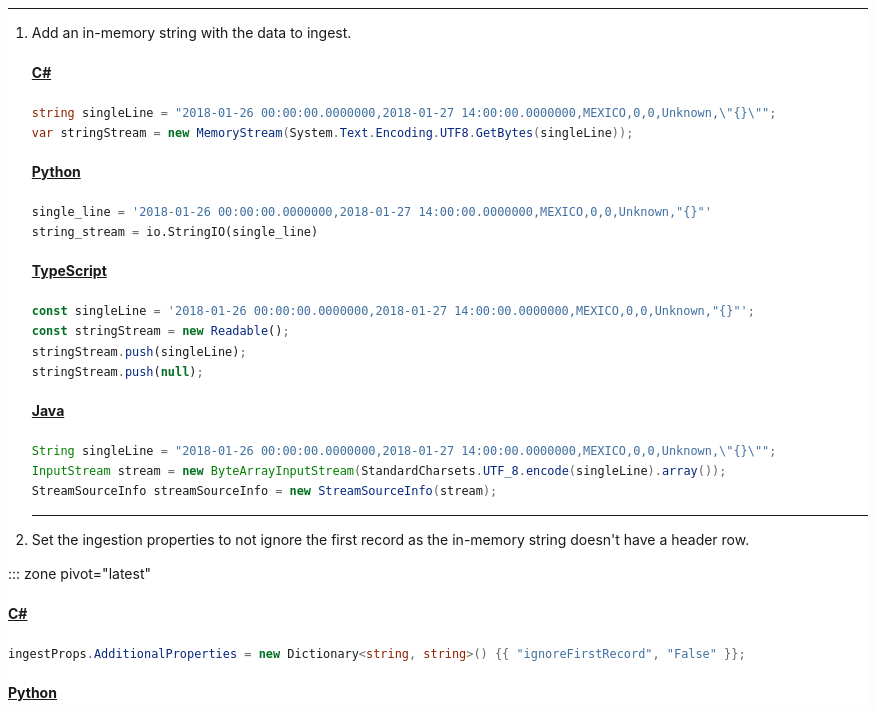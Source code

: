    ---

1. Add an in-memory string with the data to ingest.

   #### [C\#](#tab/csharp)

    ```csharp
    string singleLine = "2018-01-26 00:00:00.0000000,2018-01-27 14:00:00.0000000,MEXICO,0,0,Unknown,\"{}\"";
    var stringStream = new MemoryStream(System.Text.Encoding.UTF8.GetBytes(singleLine));
    ```

   #### [Python](#tab/python)

    ```python
    single_line = '2018-01-26 00:00:00.0000000,2018-01-27 14:00:00.0000000,MEXICO,0,0,Unknown,"{}"'
    string_stream = io.StringIO(single_line)
    ```

   #### [TypeScript](#tab/typescript)

    ```typescript
    const singleLine = '2018-01-26 00:00:00.0000000,2018-01-27 14:00:00.0000000,MEXICO,0,0,Unknown,"{}"';
    const stringStream = new Readable();
    stringStream.push(singleLine);
    stringStream.push(null);
    ```

    <!-- #### [Go](#tab/go) -->

   #### [Java](#tab/java)

    ```java
    String singleLine = "2018-01-26 00:00:00.0000000,2018-01-27 14:00:00.0000000,MEXICO,0,0,Unknown,\"{}\"";
    InputStream stream = new ByteArrayInputStream(StandardCharsets.UTF_8.encode(singleLine).array());
    StreamSourceInfo streamSourceInfo = new StreamSourceInfo(stream);
    ```

    ---

1. Set the ingestion properties to not ignore the first record as the in-memory string doesn't have a header row.

  ::: zone pivot="latest"

  #### [C\#](#tab/csharp)

  ```csharp
  ingestProps.AdditionalProperties = new Dictionary<string, string>() {{ "ignoreFirstRecord", "False" }};
  ```

  #### [Python](#tab/python)
